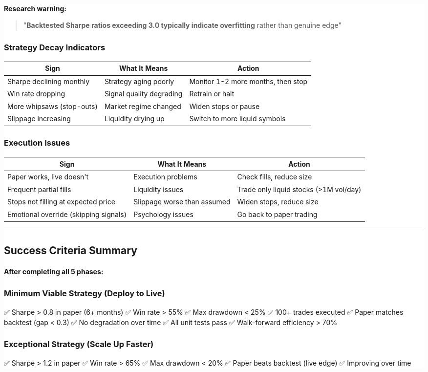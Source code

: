 **Research warning:**
> "**Backtested Sharpe ratios exceeding 3.0 typically indicate overfitting** rather than genuine edge"

### Strategy Decay Indicators

| Sign | What It Means | Action |
|------|---------------|--------|
| Sharpe declining monthly | Strategy aging poorly | Monitor 1-2 more months, then stop |
| Win rate dropping | Signal quality degrading | Retrain or halt |
| More whipsaws (stop-outs) | Market regime changed | Widen stops or pause |
| Slippage increasing | Liquidity drying up | Switch to more liquid symbols |

### Execution Issues

| Sign | What It Means | Action |
|------|---------------|--------|
| Paper works, live doesn't | Execution problems | Check fills, reduce size |
| Frequent partial fills | Liquidity issues | Trade only liquid stocks (>1M vol/day) |
| Stops not filling at expected price | Slippage worse than assumed | Widen stops, reduce size |
| Emotional override (skipping signals) | Psychology issues | Go back to paper trading |

---

## Success Criteria Summary

**After completing all 5 phases:**

### Minimum Viable Strategy (Deploy to Live)

✅ Sharpe > 0.8 in paper (6+ months)
✅ Win rate > 55%
✅ Max drawdown < 25%
✅ 100+ trades executed
✅ Paper matches backtest (gap < 0.3)
✅ No degradation over time
✅ All unit tests pass
✅ Walk-forward efficiency > 70%

### Exceptional Strategy (Scale Up Faster)

✅ Sharpe > 1.2 in paper
✅ Win rate > 65%
✅ Max drawdown < 20%
✅ Paper beats backtest (live edge)
✅ Improving over time
